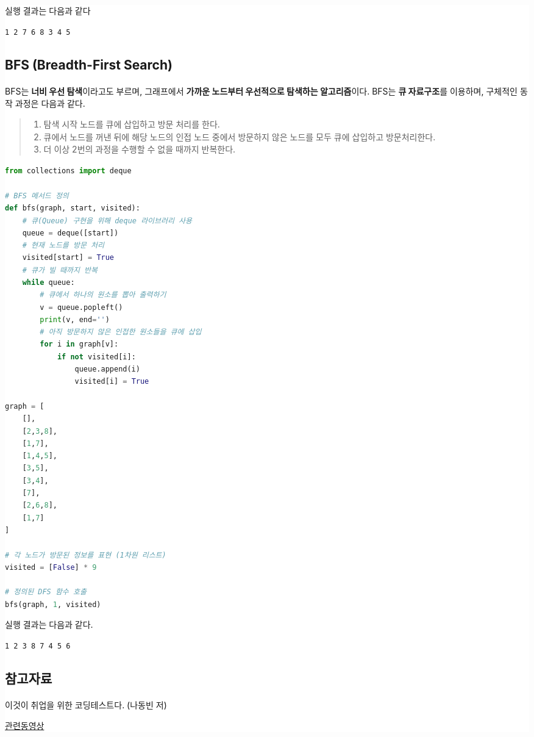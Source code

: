 실행 결과는 다음과 같다

```
1 2 7 6 8 3 4 5
```

## BFS (Breadth-First Search)

BFS는 **너비 우선 탐색**이라고도 부르며, 그래프에서 **가까운 노드부터 우선적으로 탐색하는 알고리즘**이다. BFS는 **큐 자료구조**를 이용하며, 구체적인 동작 과정은 다음과 같다.

> 1. 탐색 시작 노드를 큐에 삽입하고 방문 처리를 한다.
> 2. 큐에서 노드를 꺼낸 뒤에 해당 노드의 인접 노드 중에서 방문하지 않은 노드를 모두 큐에 삽입하고 방문처리한다.
> 3. 더 이상 2번의 과정을 수행할 수 없을 때까지 반복한다.

```python
from collections import deque

# BFS 메서드 정의
def bfs(graph, start, visited):
    # 큐(Queue) 구현을 위해 deque 라이브러리 사용
    queue = deque([start])
    # 현재 노드를 방문 처리
    visited[start] = True
    # 큐가 빌 때까지 반복
    while queue:
        # 큐에서 하나의 원소를 뽑아 출력하기
        v = queue.popleft()
        print(v, end='')
        # 아직 방문하지 않은 인접한 원소들을 큐에 삽입
        for i in graph[v]:
            if not visited[i]:
                queue.append(i)
                visited[i] = True

graph = [
    [],
    [2,3,8],
    [1,7],
    [1,4,5],
    [3,5],
    [3,4],
    [7],
    [2,6,8],
    [1,7]
]

# 각 노드가 방문된 정보를 표현 (1차원 리스트)
visited = [False] * 9

# 정의된 DFS 함수 호출
bfs(graph, 1, visited)
```

실행 결과는 다음과 같다.

```
1 2 3 8 7 4 5 6
```

## 참고자료

이것이 취업을 위한 코딩테스트다. (나동빈 저)

[관련동영상](https://www.youtube.com/watch?v=7C9RgOcvkvo&t=11s)

